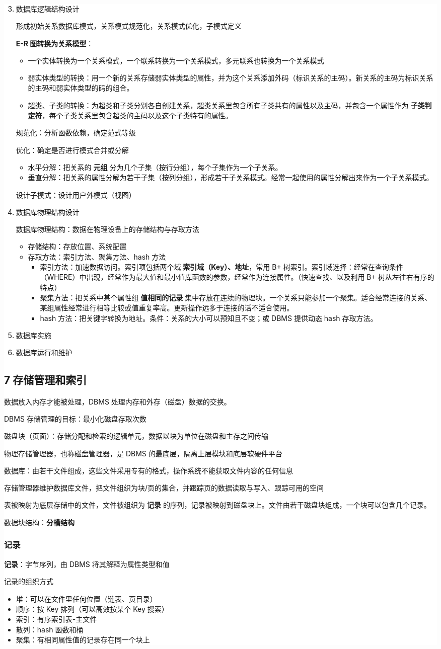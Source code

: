3. 数据库逻辑结构设计

   形成初始关系数据库模式，关系模式规范化，关系模式优化，子模式定义

   **E-R 图转换为关系模型**：

   - 一个实体转换为一个关系模式，一个联系转换为一个关系模式，多元联系也转换为一个关系模式

   - 弱实体类型的转换：用一个新的关系存储弱实体类型的属性，并为这个关系添加外码（标识关系的主码）。新关系的主码为标识关系的主码和弱实体类型的码的组合。

   - 超类、子类的转换：为超类和子类分别各自创建关系，超类关系里包含所有子类共有的属性以及主码，并包含一个属性作为 **子类判定符**，每个子类关系里包含超类的主码以及这个子类特有的属性。

   规范化：分析函数依赖，确定范式等级

   优化：确定是否进行模式合并或分解

   - 水平分解：把关系的 **元组** 分为几个子集（按行分组），每个子集作为一个子关系。
   - 垂直分解：把关系的属性分解为若干子集（按列分组），形成若干子关系模式。经常一起使用的属性分解出来作为一个子关系模式。

   设计子模式：设计用户外模式（视图）

4. 数据库物理结构设计

   数据库物理结构：数据在物理设备上的存储结构与存取方法

   - 存储结构：存放位置、系统配置
   - 存取方法：索引方法、聚集方法、hash 方法
     - 索引方法：加速数据访问。索引项包括两个域 **索引域（Key）、地址**，常用 B+ 树索引。索引域选择：经常在查询条件（WHERE）中出现，经常作为最大值和最小值库函数的参数，经常作为连接属性。（快速查找、以及利用 B+ 树从左往右有序的特点）
     - 聚集方法：把关系中某个属性组 **值相同的记录** 集中存放在连续的物理块。一个关系只能参加一个聚集。适合经常连接的关系、某组属性经常进行相等比较或值重复率高。更新操作远多于连接的话不适合使用。
     - hash 方法：把关键字转换为地址。条件：关系的大小可以预知且不变；或 DBMS 提供动态 hash 存取方法。

5. 数据库实施

6. 数据库运行和维护

## 7 存储管理和索引

数据放入内存才能被处理，DBMS 处理内存和外存（磁盘）数据的交换。

DBMS 存储管理的目标：最小化磁盘存取次数

磁盘块（页面）：存储分配和检索的逻辑单元，数据以块为单位在磁盘和主存之间传输

物理存储管理器，也称磁盘管理器，是 DBMS 的最底层，隔离上层模块和底层软硬件平台

数据库：由若干文件组成，这些文件采用专有的格式，操作系统不能获取文件内容的任何信息

存储管理器维护数据库文件，把文件组织为块/页的集合，并跟踪页的数据读取与写入、跟踪可用的空间

表被映射为底层存储中的文件，文件被组织为 **记录** 的序列，记录被映射到磁盘块上。文件由若干磁盘块组成，一个块可以包含几个记录。

数据块结构：**分槽结构**

### 记录

**记录**：字节序列，由 DBMS 将其解释为属性类型和值

记录的组织方式

- 堆：可以在文件里任何位置（链表、页目录）
- 顺序：按 Key 排列（可以高效按某个 Key 搜索）
- 索引：有序索引表-主文件
- 散列：hash 函数和桶
- 聚集：有相同属性值的记录存在同一个块上
